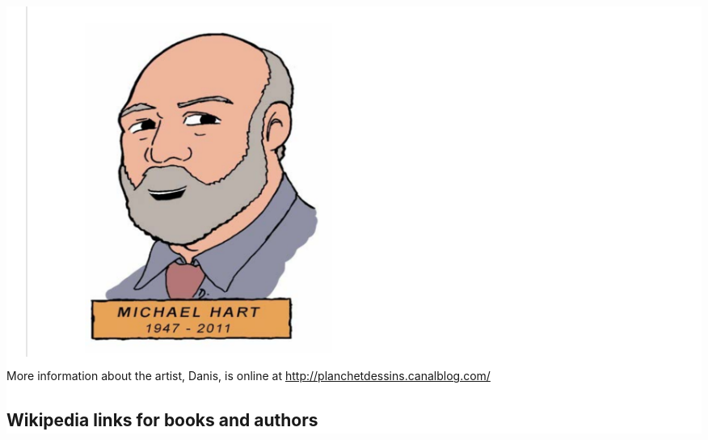 > <img src="image/denis-michael.png" alt="Illustration of Michael Hart, in three-quarters profile" style="width: 100%; min-width: 250px; max-width: 400px;">

More information about the artist, Danis, is online at <http://planchetdessins.canalblog.com/>


## Wikipedia links for books and authors
